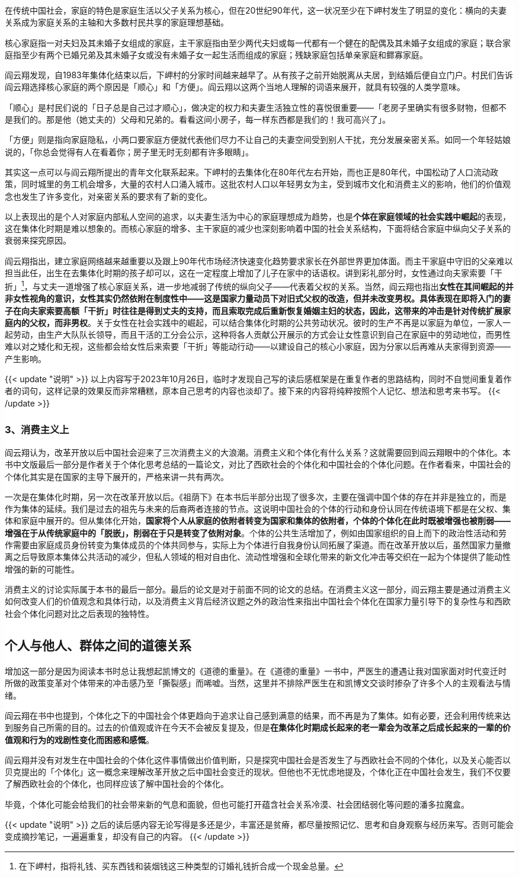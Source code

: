 在传统中国社会，家庭的特色是家庭生活以父子关系为核心，但在20世纪90年代，这一状况至少在下岬村发生了明显的变化：横向的夫妻关系成为家庭关系的主轴和大多数村民共享的家庭理想基础。

核心家庭指一对夫妇及其未婚子女组成的家庭，主干家庭指由至少两代夫妇或每一代都有一个健在的配偶及其未婚子女组成的家庭；联合家庭指至少有两个已婚兄弟及其未婚子女或没有未婚子女一起生活而组成的家庭；残缺家庭包括单亲家庭和鳏寡家庭。

阎云翔发现，自1983年集体化结束以后，下岬村的分家时间越来越早了。从有孩子之前开始脱离从夫居，到结婚后便自立门户。村民们告诉阎云翔选择核心家庭的两个原因是「顺心」和「方便」。阎云翔以这两个当地人理解的词语来展开，就具有较强的人类学意味。

「顺心」是村民们说的「日子总是自己过才顺心」，做决定的权力和夫妻生活独立性的喜悦很重要——「老房子里确实有很多财物，但都不是我们的。那是他（她丈夫的）父母和兄弟的。看看这间小房子，每一样东西都是我们的！我可高兴了」。

「方便」则是指向家庭隐私，小两口要家庭方便就代表他们尽力不让自己的夫妻空间受到别人干扰，充分发展亲密关系。如同一个年轻姑娘说的，「你总会觉得有人在看着你；房子里无时无刻都有许多眼睛」。

其实这一点可以与阎云翔所提出的青年文化联系起来。下岬村的去集体化在80年代左右开始，而也正是80年代，中国松动了人口流动政策，同时城里的务工机会增多，大量的农村人口涌入城市。这批农村人口以年轻男女为主，受到城市文化和消费主义的影响，他们的价值观念也发生了许多变化，对亲密关系的要求有了新的变化。

以上表现出的是个人对家庭内部私人空间的追求，以夫妻生活为中心的家庭理想成为趋势，也是**个体在家庭领域的社会实践中崛起**的表现，这在集体化时期是难以想象的。而核心家庭的增多、主干家庭的减少也深刻影响着中国的社会关系结构，下面将结合家庭中纵向父子关系的衰弱来探究原因。

阎云翔指出，建立家庭网络越来越重要以及跟上90年代市场经济快速变化趋势要求家长在外部世界更加体面。而主干家庭中守旧的父亲难以担当此任，出生在去集体化时期的孩子却可以，这在一定程度上增加了儿子在家中的话语权。讲到彩礼部分时，女性通过向夫家索要「干折」[^ganzhe]，与丈夫一道增强了核心家庭关系，进一步地减弱了传统的纵向父子——代表着父权的关系。当然，阎云翔也指出**女性在其间崛起的并非女性视角的意识，女性其实仍然依附在制度性中——这是国家力量动员下对旧式父权的改造，但并未改变男权。具体表现在即将入门的妻子在向夫家索要高额「干折」时往往是得到丈夫的支持，而且索取完成后重新恢复婚姻主妇的状态，因此，这带来的冲击是针对传统扩展家庭内的父权，而非男权**。关于女性在社会实践中的崛起，可以结合集体化时期的公共劳动状况。彼时的生产不再是以家庭为单位，一家人一起劳动，由生产大队队长领导，而且干活的工分会公示，这种将各人贡献公开展示的方式会让女性意识到自己在家庭中的劳动地位，而男性难以对之矮化和无视，这些都会给女性后来索要「干折」等能动行动——以建设自己的核心小家庭，因为分家以后再难从夫家得到资源——产生影响。

[^ganzhe]: 在下岬村，指将礼钱、买东西钱和装烟钱这三种类型的订婚礼钱折合成一个现金总量。

{{< update "说明" >}}
以上内容写于2023年10月26日，临时才发现自己写的读后感框架是在重复作者的思路结构，同时不自觉间重复着作者的词句，这样记录的效果反而非常糟糕，原本自己思考的内容也淡却了。接下来的内容将纯粹按照个人记忆、想法和思考来书写。
{{< /update >}}

### 3、消费主义上

阎云翔认为，改革开放以后中国社会迎来了三次消费主义的大浪潮。消费主义和个体化有什么关系？这就需要回到阎云翔眼中的个体化。本书中文版最后一部分是作者关于个体化思考总结的一篇论文，对比了西欧社会的个体化和中国社会的个体化问题。在作者看来，中国社会的个体化其实是在国家的主导下展开的，严格来讲一共有两次。

一次是在集体化时期，另一次在改革开放以后。《祖荫下》在本书后半部分出现了很多次，主要在强调中国个体的存在并非是独立的，而是作为集体的延续。我们是过去的祖先与未来的后裔两者连接的节点。这说明中国社会的个体的行动和身份认同在传统语境下都是在父权、集体和家庭中展开的。但从集体化开始，**国家将个人从家庭的依附者转变为国家和集体的依附者，个体的个体化在此时既被增强也被削弱——增强在于从传统家庭中的「脱嵌」，削弱在于只是转变了依附对象**。个体的公共生活增加了，例如由国家组织的自上而下的政治性活动和劳作需要由家庭成员身份转变为集体成员的个体共同参与，实际上为个体进行自我身份认同拓展了渠道。而在改革开放以后，虽然国家力量撤离之后导致原本集体公共活动的减少，但私人领域的相对自由化、流动性增强和全球化带来的新文化冲击等交织在一起为个体提供了能动性增强的新的可能性。

消费主义的讨论实际属于本书的最后一部分。最后的论文是对于前面不同的论文的总结。在消费主义这一部分，阎云翔主要是通过消费主义如何改变人们的价值观念和具体行动，以及消费主义背后经济议题之外的政治性来指出中国社会个体化在国家力量引导下的复杂性与和西欧社会个体化问题对比之后表现的独特性。

## 个人与他人、群体之间的道德关系

增加这一部分是因为阅读本书时总让我想起凯博文的《道德的重量》。在《道德的重量》一书中，严医生的遭遇让我对国家面对时代变迁时所做的政策变革对个体带来的冲击感乃至「撕裂感」而唏嘘。当然，这里并不排除严医生在和凯博文交谈时掺杂了许多个人的主观看法与情绪。

阎云翔在书中也提到，个体化之下的中国社会个体更趋向于追求让自己感到满意的结果，而不再是为了集体。如有必要，还会利用传统来达到服务自己所需的目的。过去的价值观或许在今天不会被反复提及，但是**在集体化时期成长起来的老一辈会为改革之后成长起来的一辈的价值观和行为的戏剧性变化而困惑和感慨**。

阎云翔并没有对发生在中国社会的个体化这件事情做出价值判断，只是探究中国社会是否发生了与西欧社会不同的个体化，以及关心能否以贝克提出的「个体化」这一概念来理解改革开放之后中国社会变迁的现状。但他也不无忧虑地提及，个体化正在中国社会发生，我们不仅要了解西欧社会的个体化，也同样应该了解中国社会的个体化。

毕竟，个体化可能会给我们的社会带来新的气息和面貌，但也可能打开蕴含社会关系冷漠、社会团结弱化等问题的潘多拉魔盒。

{{< update "说明" >}}
之后的读后感内容无论写得是多还是少，丰富还是贫瘠，都尽量按照记忆、思考和自身观察与经历来写。否则可能会变成摘抄笔记，一遍遍重复，却没有自己的内容。
{{< /update >}}

[^guanxi]: 我认为阎云翔在讨论中国社会的个体化时，个体在社会实践中的崛起与社会关系的结构性变迁是相互交织、作用和影响的，故不再分点，并会在具体的几个层面上展开说明。
[^sishuhu]: 「四属户」指国家干部、工人、教师和军官的家属，他们生活在农村，属于农村人口。
[^sileifenzi]: 「四类分子」指前地主或富农）。
[^social exchange]: 「**个人或群体，在存有阻力的情况下，将一己之愿施与他人的能力；这可以通过惩罚的形式或以取消定期供给的形式来实现，而后者也是有效的制裁**。」(Blau, Peter M. 1964. Exchange and Power in Social Life. New York: John Wiley & Sons)换句话说，资源的有效性和对资源的支配是社会互动中形成权力的关键。交换关系基于对方对彼此资源的可预见性依赖，如果A不愿自行让渡B所渴望的资源，并能运用此资源逼迫、强制和诱使B的服从，A便对B有了权力。此外，如果A能够垄断B所需的全部资源，A将使B依附于A的权力。除非作为交换，B能够为A提供其他形式的利益，否则B的单向依附会使B服从A的要求。